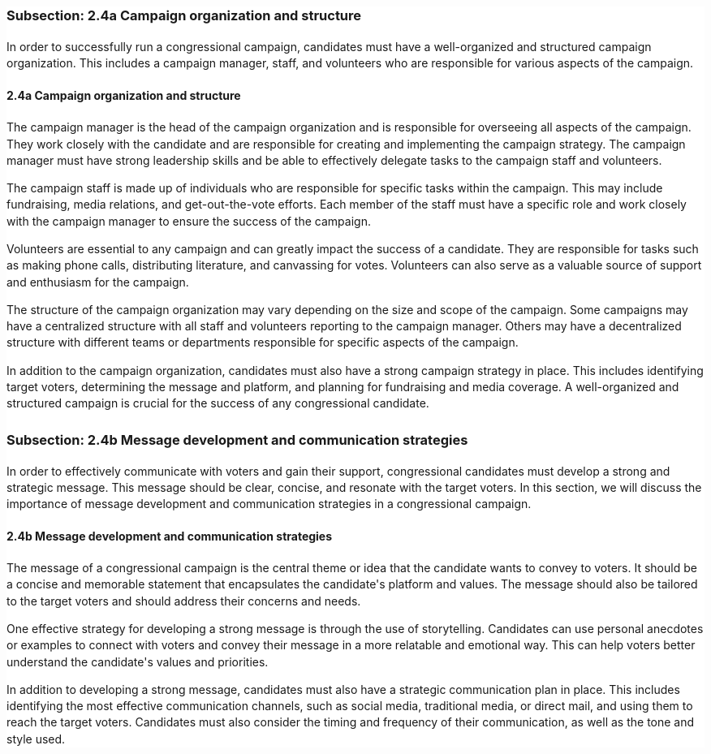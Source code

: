### Subsection: 2.4a Campaign organization and structure

In order to successfully run a congressional campaign, candidates must have a well-organized and structured campaign organization. This includes a campaign manager, staff, and volunteers who are responsible for various aspects of the campaign.

#### 2.4a Campaign organization and structure

The campaign manager is the head of the campaign organization and is responsible for overseeing all aspects of the campaign. They work closely with the candidate and are responsible for creating and implementing the campaign strategy. The campaign manager must have strong leadership skills and be able to effectively delegate tasks to the campaign staff and volunteers.

The campaign staff is made up of individuals who are responsible for specific tasks within the campaign. This may include fundraising, media relations, and get-out-the-vote efforts. Each member of the staff must have a specific role and work closely with the campaign manager to ensure the success of the campaign.

Volunteers are essential to any campaign and can greatly impact the success of a candidate. They are responsible for tasks such as making phone calls, distributing literature, and canvassing for votes. Volunteers can also serve as a valuable source of support and enthusiasm for the campaign.

The structure of the campaign organization may vary depending on the size and scope of the campaign. Some campaigns may have a centralized structure with all staff and volunteers reporting to the campaign manager. Others may have a decentralized structure with different teams or departments responsible for specific aspects of the campaign.

In addition to the campaign organization, candidates must also have a strong campaign strategy in place. This includes identifying target voters, determining the message and platform, and planning for fundraising and media coverage. A well-organized and structured campaign is crucial for the success of any congressional candidate.





### Subsection: 2.4b Message development and communication strategies

In order to effectively communicate with voters and gain their support, congressional candidates must develop a strong and strategic message. This message should be clear, concise, and resonate with the target voters. In this section, we will discuss the importance of message development and communication strategies in a congressional campaign.

#### 2.4b Message development and communication strategies

The message of a congressional campaign is the central theme or idea that the candidate wants to convey to voters. It should be a concise and memorable statement that encapsulates the candidate's platform and values. The message should also be tailored to the target voters and should address their concerns and needs.

One effective strategy for developing a strong message is through the use of storytelling. Candidates can use personal anecdotes or examples to connect with voters and convey their message in a more relatable and emotional way. This can help voters better understand the candidate's values and priorities.

In addition to developing a strong message, candidates must also have a strategic communication plan in place. This includes identifying the most effective communication channels, such as social media, traditional media, or direct mail, and using them to reach the target voters. Candidates must also consider the timing and frequency of their communication, as well as the tone and style used.
